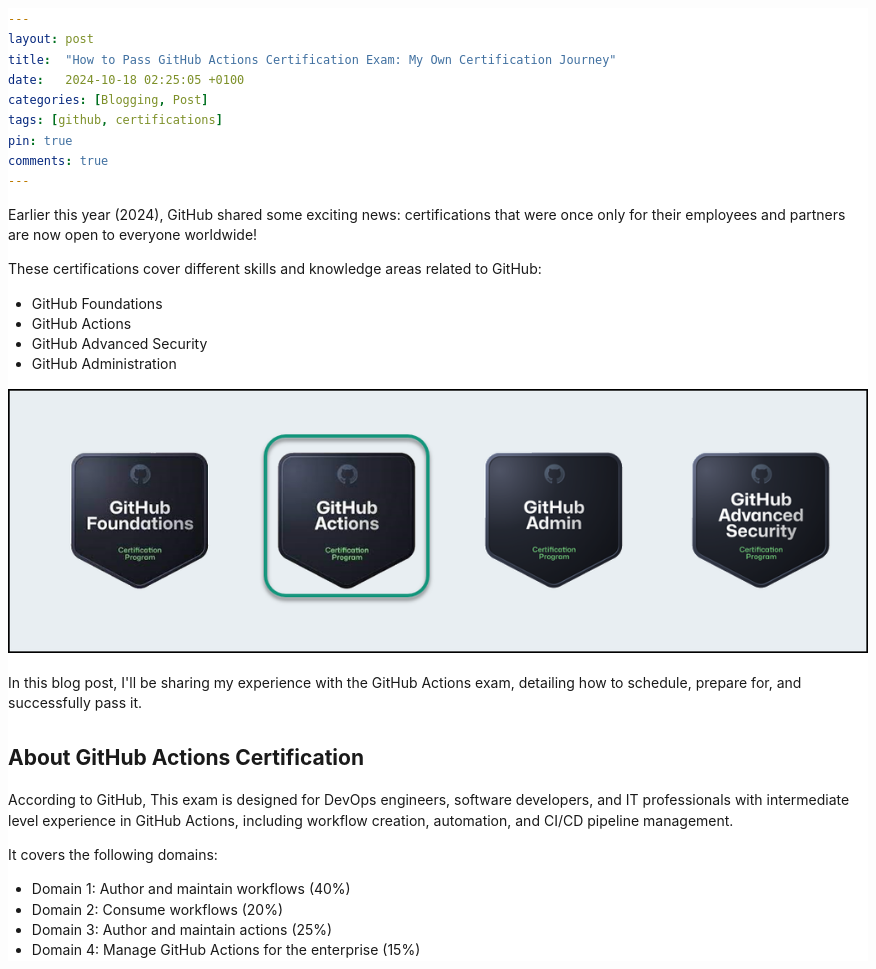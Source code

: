 ```yaml
---
layout: post
title:  "How to Pass GitHub Actions Certification Exam: My Own Certification Journey"
date:   2024-10-18 02:25:05 +0100
categories: [Blogging, Post]
tags: [github, certifications]
pin: true
comments: true
---
```


Earlier this year (2024), GitHub shared some exciting news: certifications that were once only for their employees and partners are now open to everyone worldwide!

These certifications cover different skills and knowledge areas related to GitHub:

- GitHub Foundations
- GitHub Actions
- GitHub Advanced Security
- GitHub Administration 

![GitHub Certification Exams](/assets/img/github-actions-exam/exams.png)

In this blog post, I'll be sharing my experience with the GitHub Actions exam, detailing how to schedule, prepare for, and successfully pass it.

## About GitHub Actions Certification

According to GitHub, This exam is designed for DevOps engineers, software developers, and IT professionals with intermediate level experience in GitHub Actions, including workflow creation, automation, and CI/CD pipeline
management.

It covers the following domains:

- Domain 1: Author and maintain workflows (40%)
- Domain 2: Consume workflows (20%)
- Domain 3: Author and maintain actions (25%)
- Domain 4: Manage GitHub Actions for the enterprise (15%)
